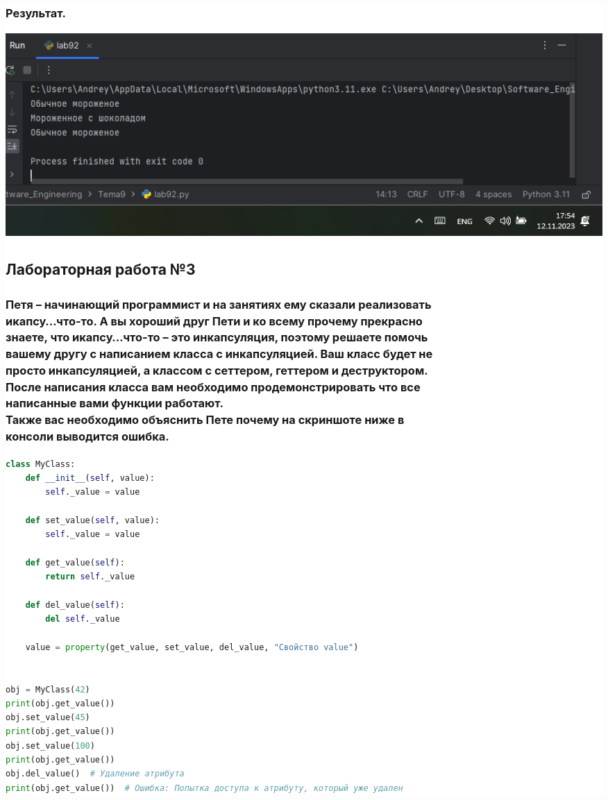 ### Результат.
![Меню](https://github.com/Pux1n/Software_Engineering/blob/Tema9/Tema9/pic/2.png)

## Лабораторная работа №3
### Петя – начинающий программист и на занятиях ему сказали реализовать<br />икапсу…что-то. А вы хороший друг Пети и ко всему прочему прекрасно<br />знаете, что икапсу…что-то – это инкапсуляция, поэтому решаете помочь<br />вашему другу с написанием класса с инкапсуляцией. Ваш класс будет не<br />просто инкапсуляцией, а классом с сеттером, геттером и деструктором.<br />После написания класса вам необходимо продемонстрировать что все<br />написанные вами функции работают.<br />Также вас необходимо объяснить Пете почему на скриншоте ниже в<br />консоли выводится ошибка.

```python
class MyClass:
    def __init__(self, value):
        self._value = value

    def set_value(self, value):
        self._value = value

    def get_value(self):
        return self._value

    def del_value(self):
        del self._value

    value = property(get_value, set_value, del_value, "Свойство value")


obj = MyClass(42)
print(obj.get_value())
obj.set_value(45)
print(obj.get_value())
obj.set_value(100)
print(obj.get_value())
obj.del_value()  # Удаление атрибута
print(obj.get_value())  # Ошибка: Попытка доступа к атрибуту, который уже удален
```
